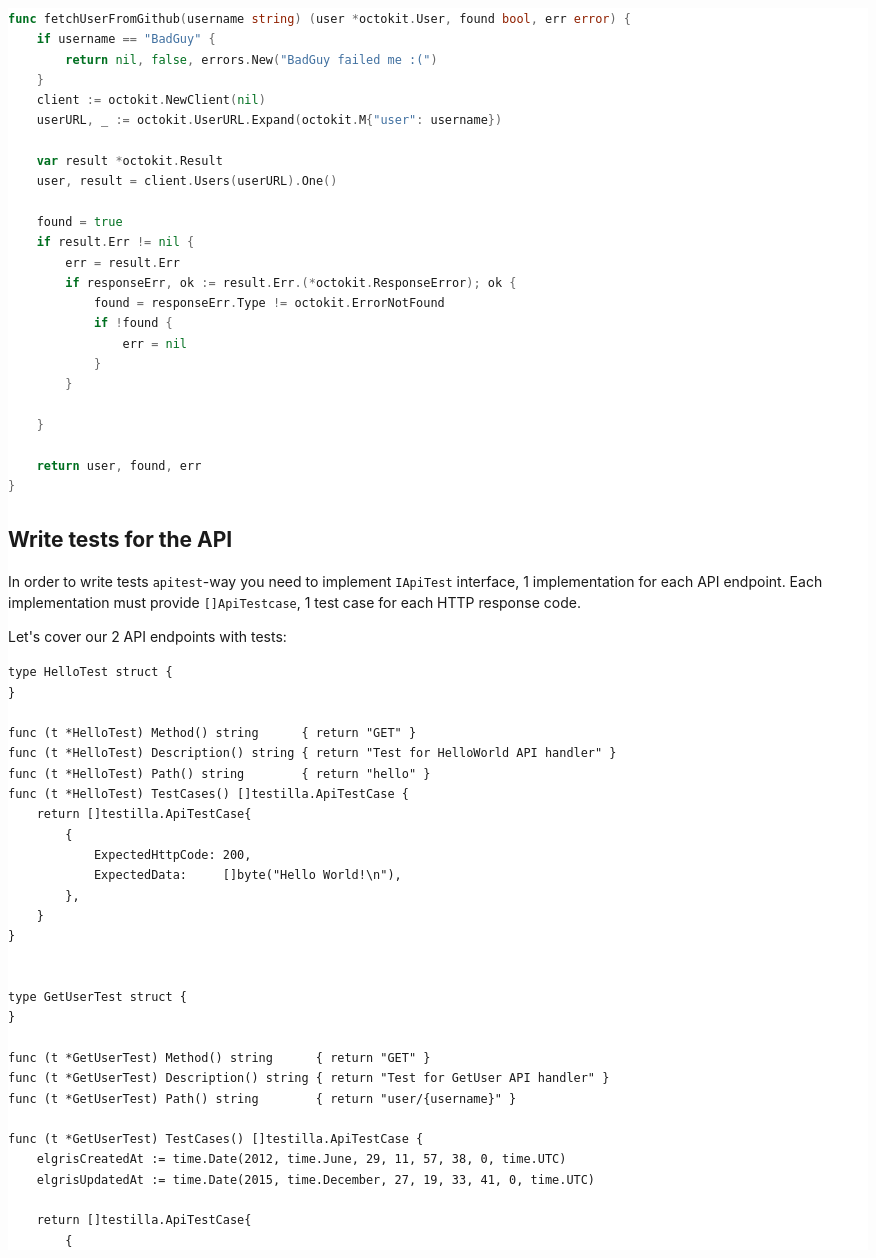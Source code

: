 ```go
func fetchUserFromGithub(username string) (user *octokit.User, found bool, err error) {
	if username == "BadGuy" {
		return nil, false, errors.New("BadGuy failed me :(")
	}
	client := octokit.NewClient(nil)
	userURL, _ := octokit.UserURL.Expand(octokit.M{"user": username})

	var result *octokit.Result
	user, result = client.Users(userURL).One()

	found = true
	if result.Err != nil {
		err = result.Err
		if responseErr, ok := result.Err.(*octokit.ResponseError); ok {
			found = responseErr.Type != octokit.ErrorNotFound
			if !found {
				err = nil
			}
		}

	}

	return user, found, err
}
```

## Write tests for the API

In order to write tests `apitest`-way you need to implement `IApiTest` interface, 1 implementation for each API endpoint. Each implementation must provide `[]ApiTestcase`, 1 test case for each HTTP response code.

Let's cover our 2 API endpoints with tests:
```
type HelloTest struct {
}

func (t *HelloTest) Method() string      { return "GET" }
func (t *HelloTest) Description() string { return "Test for HelloWorld API handler" }
func (t *HelloTest) Path() string        { return "hello" }
func (t *HelloTest) TestCases() []testilla.ApiTestCase {
	return []testilla.ApiTestCase{
		{
			ExpectedHttpCode: 200,
			ExpectedData:     []byte("Hello World!\n"),
		},
	}
}


type GetUserTest struct {
}

func (t *GetUserTest) Method() string      { return "GET" }
func (t *GetUserTest) Description() string { return "Test for GetUser API handler" }
func (t *GetUserTest) Path() string        { return "user/{username}" }

func (t *GetUserTest) TestCases() []testilla.ApiTestCase {
	elgrisCreatedAt := time.Date(2012, time.June, 29, 11, 57, 38, 0, time.UTC)
	elgrisUpdatedAt := time.Date(2015, time.December, 27, 19, 33, 41, 0, time.UTC)

	return []testilla.ApiTestCase{
		{
```